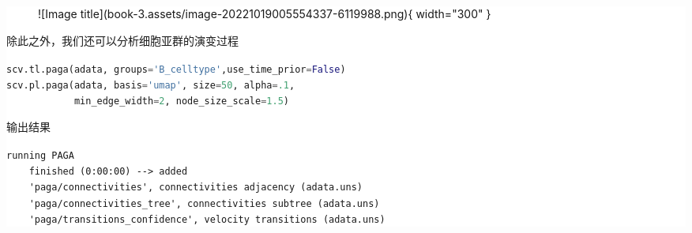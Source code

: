 <figure markdown>
  ![Image title](book-3.assets/image-20221019005554337-6119988.png){ width="300" }
</figure> 

除此之外，我们还可以分析细胞亚群的演变过程

```python
scv.tl.paga(adata, groups='B_celltype',use_time_prior=False)
scv.pl.paga(adata, basis='umap', size=50, alpha=.1,
            min_edge_width=2, node_size_scale=1.5)
```

输出结果

```shell
running PAGA 
    finished (0:00:00) --> added
    'paga/connectivities', connectivities adjacency (adata.uns)
    'paga/connectivities_tree', connectivities subtree (adata.uns)
    'paga/transitions_confidence', velocity transitions (adata.uns)
```

<figure markdown>